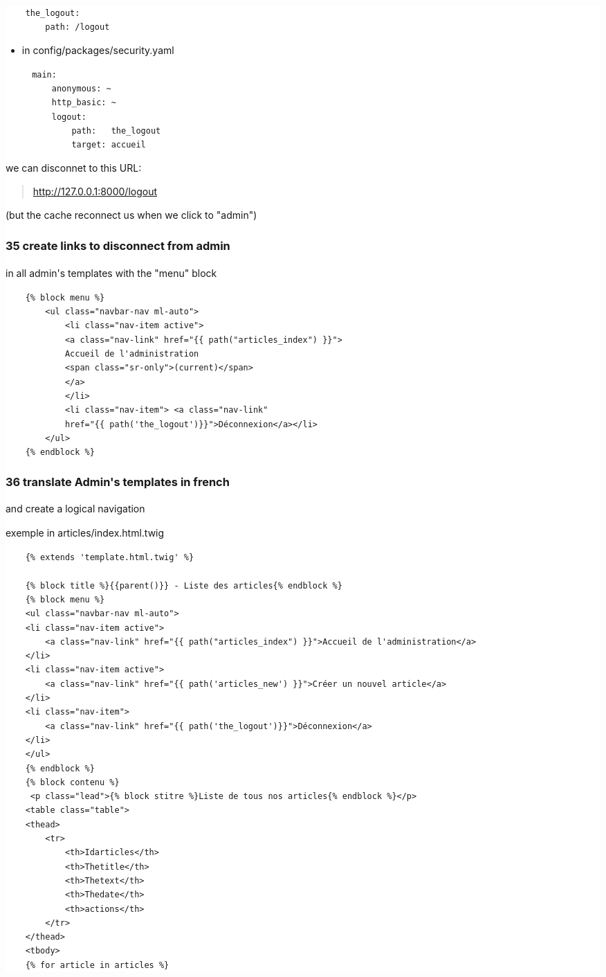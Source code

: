         the_logout:
            path: /logout
- in config/packages/security.yaml

        main:
            anonymous: ~
            http_basic: ~
            logout:
                path:   the_logout
                target: accueil
we can disconnet to this URL: 
> http://127.0.0.1:8000/logout

(but the cache reconnect us when we click to "admin")
### 35 create links to disconnect from admin
in all admin's templates with the "menu" block

        {% block menu %}
            <ul class="navbar-nav ml-auto">
                <li class="nav-item active">
                <a class="nav-link" href="{{ path("articles_index") }}">
                Accueil de l'administration
                <span class="sr-only">(current)</span>
                </a>
                </li>
                <li class="nav-item"> <a class="nav-link" 
                href="{{ path('the_logout')}}">Déconnexion</a></li>
            </ul>
        {% endblock %}

### 36 translate Admin's templates in french
and create a logical navigation

exemple in articles/index.html.twig

        {% extends 'template.html.twig' %}

        {% block title %}{{parent()}} - Liste des articles{% endblock %}
        {% block menu %}
        <ul class="navbar-nav ml-auto">
        <li class="nav-item active">
            <a class="nav-link" href="{{ path("articles_index") }}">Accueil de l'administration</a>
        </li>
        <li class="nav-item active">
            <a class="nav-link" href="{{ path('articles_new') }}">Créer un nouvel article</a>
        </li>
        <li class="nav-item"> 
            <a class="nav-link" href="{{ path('the_logout')}}">Déconnexion</a>
        </li>
        </ul>
        {% endblock %}
        {% block contenu %}
         <p class="lead">{% block stitre %}Liste de tous nos articles{% endblock %}</p>
        <table class="table">
        <thead>
            <tr>
                <th>Idarticles</th>
                <th>Thetitle</th>
                <th>Thetext</th>
                <th>Thedate</th>
                <th>actions</th>
            </tr>
        </thead>
        <tbody>
        {% for article in articles %}